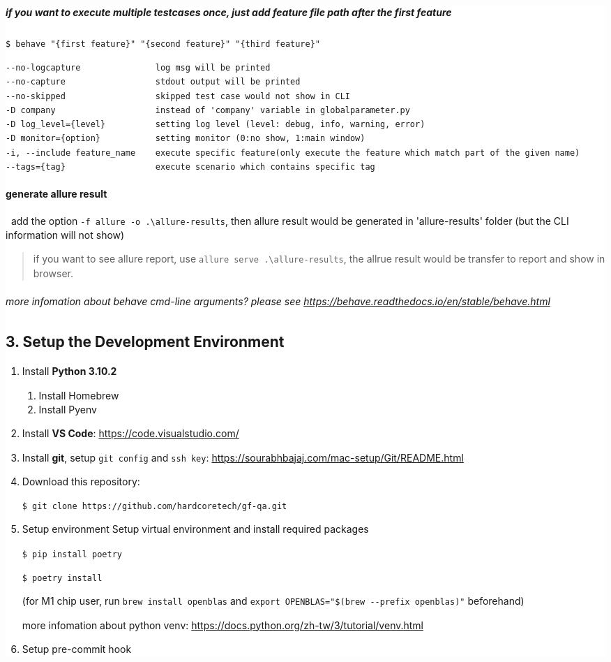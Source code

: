 ##### if you want to execute multiple testcases once, just add feature file path after the first feature
```
$ behave "{first feature}" "{second feature}" "{third feature}"
```

```
--no-logcapture               log msg will be printed
--no-capture                  stdout output will be printed
--no-skipped                  skipped test case would not show in CLI
-D company                    instead of 'company' variable in globalparameter.py
-D log_level={level}          setting log level (level: debug, info, warning, error)
-D monitor={option}           setting monitor (0:no show, 1:main window)
-i, --include feature_name    execute specific feature(only execute the feature which match part of the given name)
--tags={tag}                  execute scenario which contains specific tag
```

#### generate allure result
&nbsp;&nbsp;add the option `-f allure -o .\allure-results`, then allure result would be generated in 'allure-results' folder (but the CLI information will not show)
> if you want to see allure report, use `allure serve .\allure-results`, the allrue result would be transfer to report and show in browser.

###### more infomation about behave cmd-line arguments? please see https://behave.readthedocs.io/en/stable/behave.html


## 3. Setup the Development Environment

1. Install **Python 3.10.2**
   1. Install Homebrew
   2. Install Pyenv
2. Install **VS Code**: https://code.visualstudio.com/
3. Install **git**, setup `git config` and `ssh key`: https://sourabhbajaj.com/mac-setup/Git/README.html
4. Download this repository:
   ```
   $ git clone https://github.com/hardcoretech/gf-qa.git
   ```

5. Setup environment
   Setup virtual environment and install required packages <br>
   ```
   $ pip install poetry
   ```
   ```
   $ poetry install
   ```
   (for M1 chip user, run `brew install openblas` and `export OPENBLAS="$(brew --prefix openblas)"` beforehand)<br>

   more infomation about python venv: https://docs.python.org/zh-tw/3/tutorial/venv.html

6. Setup pre-commit hook
